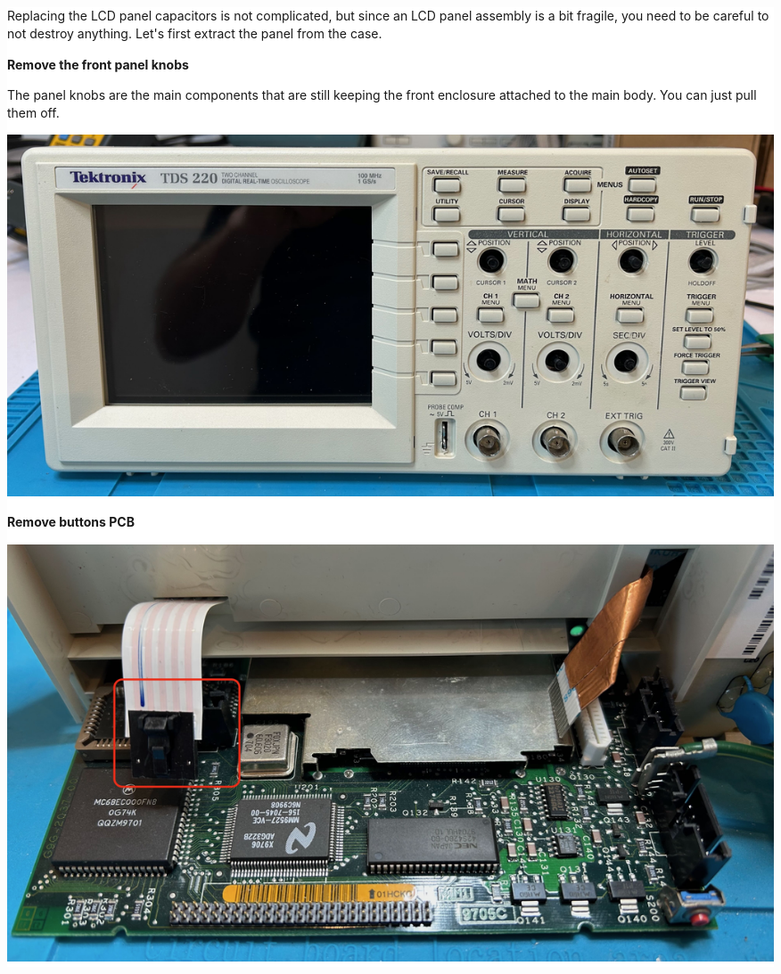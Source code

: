 Replacing the LCD panel capacitors is not complicated, but since an LCD panel assembly
is a bit fragile, you need to be careful to not destroy anything. Let's first extract
the panel from the case.

**Remove the front panel knobs**

The panel knobs are the main components that are still keeping the front enclosure
attached to the main body. You can just pull them off.

![Remove front panel knobs](/assets/tds220/tds220_remove_front_buttons.jpg)

**Remove buttons PCB** 

![Unplug buttons PCB connector](/assets/tds220/tds220_unplug_button_connector.jpg)
